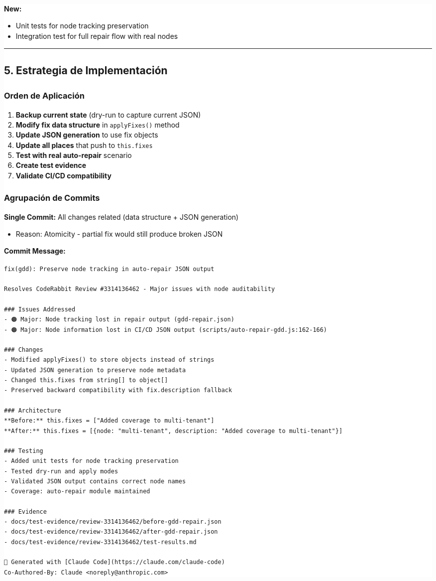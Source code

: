 **New:**
- Unit tests for node tracking preservation
- Integration test for full repair flow with real nodes

---

## 5. Estrategia de Implementación

### Orden de Aplicación

1. **Backup current state** (dry-run to capture current JSON)
2. **Modify fix data structure** in `applyFixes()` method
3. **Update JSON generation** to use fix objects
4. **Update all places** that push to `this.fixes`
5. **Test with real auto-repair** scenario
6. **Create test evidence**
7. **Validate CI/CD compatibility**

### Agrupación de Commits

**Single Commit:** All changes related (data structure + JSON generation)
- Reason: Atomicity - partial fix would still produce broken JSON

**Commit Message:**
```
fix(gdd): Preserve node tracking in auto-repair JSON output

Resolves CodeRabbit Review #3314136462 - Major issues with node auditability

### Issues Addressed
- 🟠 Major: Node tracking lost in repair output (gdd-repair.json)
- 🟠 Major: Node information lost in CI/CD JSON output (scripts/auto-repair-gdd.js:162-166)

### Changes
- Modified applyFixes() to store objects instead of strings
- Updated JSON generation to preserve node metadata
- Changed this.fixes from string[] to object[]
- Preserved backward compatibility with fix.description fallback

### Architecture
**Before:** this.fixes = ["Added coverage to multi-tenant"]
**After:** this.fixes = [{node: "multi-tenant", description: "Added coverage to multi-tenant"}]

### Testing
- Added unit tests for node tracking preservation
- Tested dry-run and apply modes
- Validated JSON output contains correct node names
- Coverage: auto-repair module maintained

### Evidence
- docs/test-evidence/review-3314136462/before-gdd-repair.json
- docs/test-evidence/review-3314136462/after-gdd-repair.json
- docs/test-evidence/review-3314136462/test-results.md

🤖 Generated with [Claude Code](https://claude.com/claude-code)
Co-Authored-By: Claude <noreply@anthropic.com>
```
